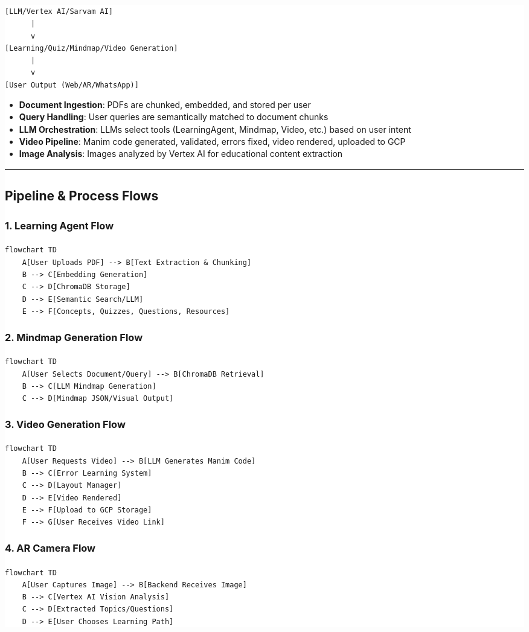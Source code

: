 ```
[LLM/Vertex AI/Sarvam AI]
      |
      v
[Learning/Quiz/Mindmap/Video Generation]
      |
      v
[User Output (Web/AR/WhatsApp)]
```

- **Document Ingestion**: PDFs are chunked, embedded, and stored per user
- **Query Handling**: User queries are semantically matched to document chunks
- **LLM Orchestration**: LLMs select tools (LearningAgent, Mindmap, Video, etc.) based on user intent
- **Video Pipeline**: Manim code generated, validated, errors fixed, video rendered, uploaded to GCP
- **Image Analysis**: Images analyzed by Vertex AI for educational content extraction

---

## Pipeline & Process Flows

### 1. **Learning Agent Flow**
```mermaid
flowchart TD
    A[User Uploads PDF] --> B[Text Extraction & Chunking]
    B --> C[Embedding Generation]
    C --> D[ChromaDB Storage]
    D --> E[Semantic Search/LLM]
    E --> F[Concepts, Quizzes, Questions, Resources]
```

### 2. **Mindmap Generation Flow**
```mermaid
flowchart TD
    A[User Selects Document/Query] --> B[ChromaDB Retrieval]
    B --> C[LLM Mindmap Generation]
    C --> D[Mindmap JSON/Visual Output]
```

### 3. **Video Generation Flow**
```mermaid
flowchart TD
    A[User Requests Video] --> B[LLM Generates Manim Code]
    B --> C[Error Learning System]
    C --> D[Layout Manager]
    D --> E[Video Rendered]
    E --> F[Upload to GCP Storage]
    F --> G[User Receives Video Link]
```

### 4. **AR Camera Flow**
```mermaid
flowchart TD
    A[User Captures Image] --> B[Backend Receives Image]
    B --> C[Vertex AI Vision Analysis]
    C --> D[Extracted Topics/Questions]
    D --> E[User Chooses Learning Path]
```
